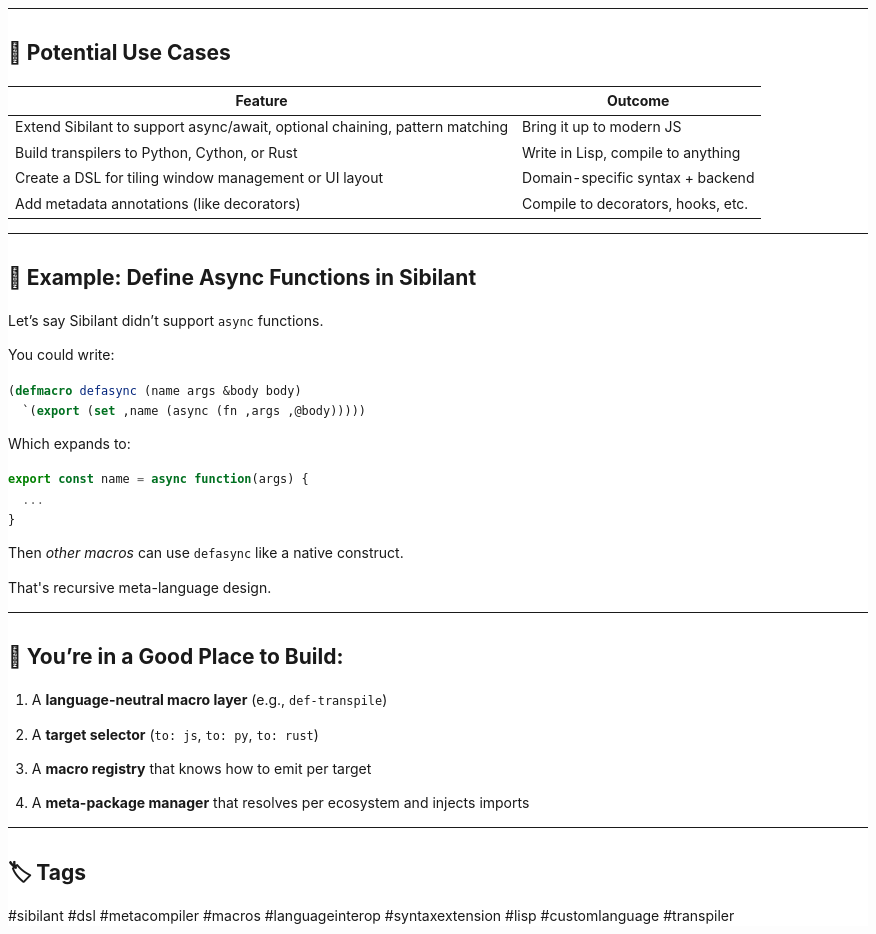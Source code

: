 * * *

🧬 Potential Use Cases
----------------------

| Feature | Outcome |
| --- | --- |
| Extend Sibilant to support async/await, optional chaining, pattern matching | Bring it up to modern JS |
| Build transpilers to Python, Cython, or Rust | Write in Lisp, compile to anything |
| Create a DSL for tiling window management or UI layout | Domain-specific syntax + backend |
| Add metadata annotations (like decorators) | Compile to decorators, hooks, etc. |

* * *

🧪 Example: Define Async Functions in Sibilant
----------------------------------------------

Let’s say Sibilant didn’t support `async` functions.

You could write:

```lisp
(defmacro defasync (name args &body body)
  `(export (set ,name (async (fn ,args ,@body)))))
```

Which expands to:

```js
export const name = async function(args) {
  ...
}
```

Then _other macros_ can use `defasync` like a native construct.

That's recursive meta-language design.

* * *

🧰 You’re in a Good Place to Build:
-----------------------------------

1.  A **language-neutral macro layer** (e.g., `def-transpile`)
    
2.  A **target selector** (`to: js`, `to: py`, `to: rust`)
    
3.  A **macro registry** that knows how to emit per target
    
4.  A **meta-package manager** that resolves per ecosystem and injects imports
    

* * *

🏷️ Tags
--------

#sibilant #dsl #metacompiler #macros #languageinterop #syntaxextension #lisp #customlanguage #transpiler
